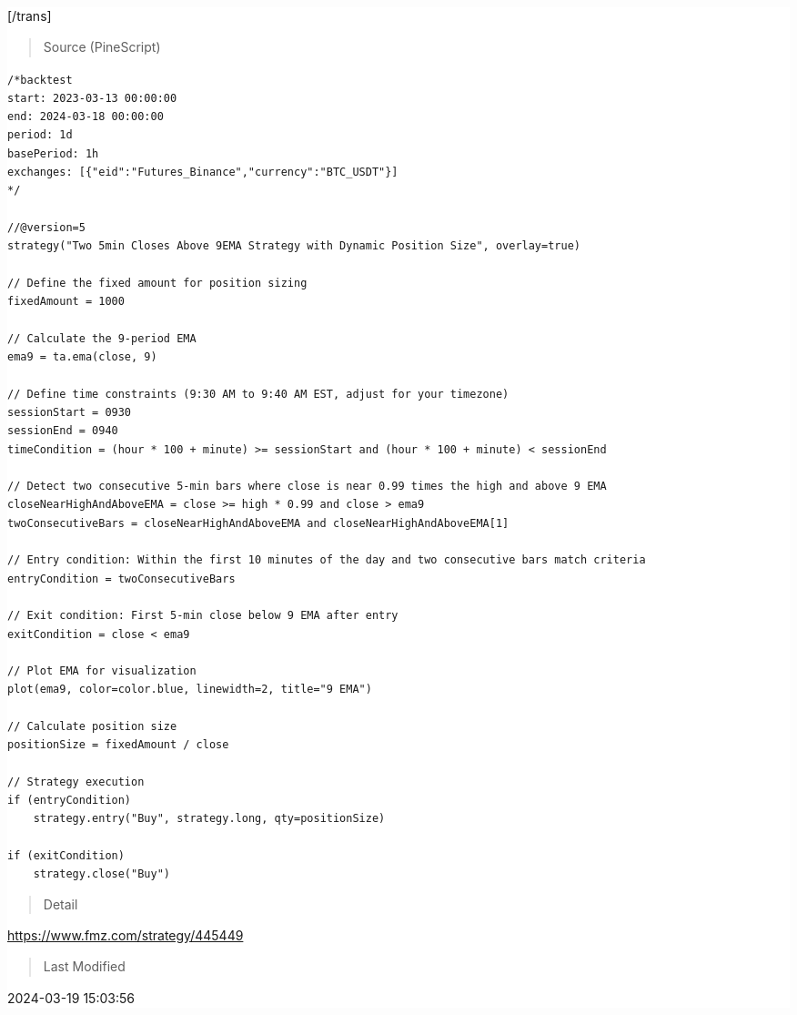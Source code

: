 [/trans]



> Source (PineScript)

``` pinescript
/*backtest
start: 2023-03-13 00:00:00
end: 2024-03-18 00:00:00
period: 1d
basePeriod: 1h
exchanges: [{"eid":"Futures_Binance","currency":"BTC_USDT"}]
*/

//@version=5
strategy("Two 5min Closes Above 9EMA Strategy with Dynamic Position Size", overlay=true)

// Define the fixed amount for position sizing
fixedAmount = 1000

// Calculate the 9-period EMA
ema9 = ta.ema(close, 9)

// Define time constraints (9:30 AM to 9:40 AM EST, adjust for your timezone)
sessionStart = 0930
sessionEnd = 0940
timeCondition = (hour * 100 + minute) >= sessionStart and (hour * 100 + minute) < sessionEnd

// Detect two consecutive 5-min bars where close is near 0.99 times the high and above 9 EMA
closeNearHighAndAboveEMA = close >= high * 0.99 and close > ema9
twoConsecutiveBars = closeNearHighAndAboveEMA and closeNearHighAndAboveEMA[1]

// Entry condition: Within the first 10 minutes of the day and two consecutive bars match criteria
entryCondition = twoConsecutiveBars

// Exit condition: First 5-min close below 9 EMA after entry
exitCondition = close < ema9

// Plot EMA for visualization
plot(ema9, color=color.blue, linewidth=2, title="9 EMA")

// Calculate position size
positionSize = fixedAmount / close

// Strategy execution
if (entryCondition)
    strategy.entry("Buy", strategy.long, qty=positionSize)

if (exitCondition)
    strategy.close("Buy")

```

> Detail

https://www.fmz.com/strategy/445449

> Last Modified

2024-03-19 15:03:56
